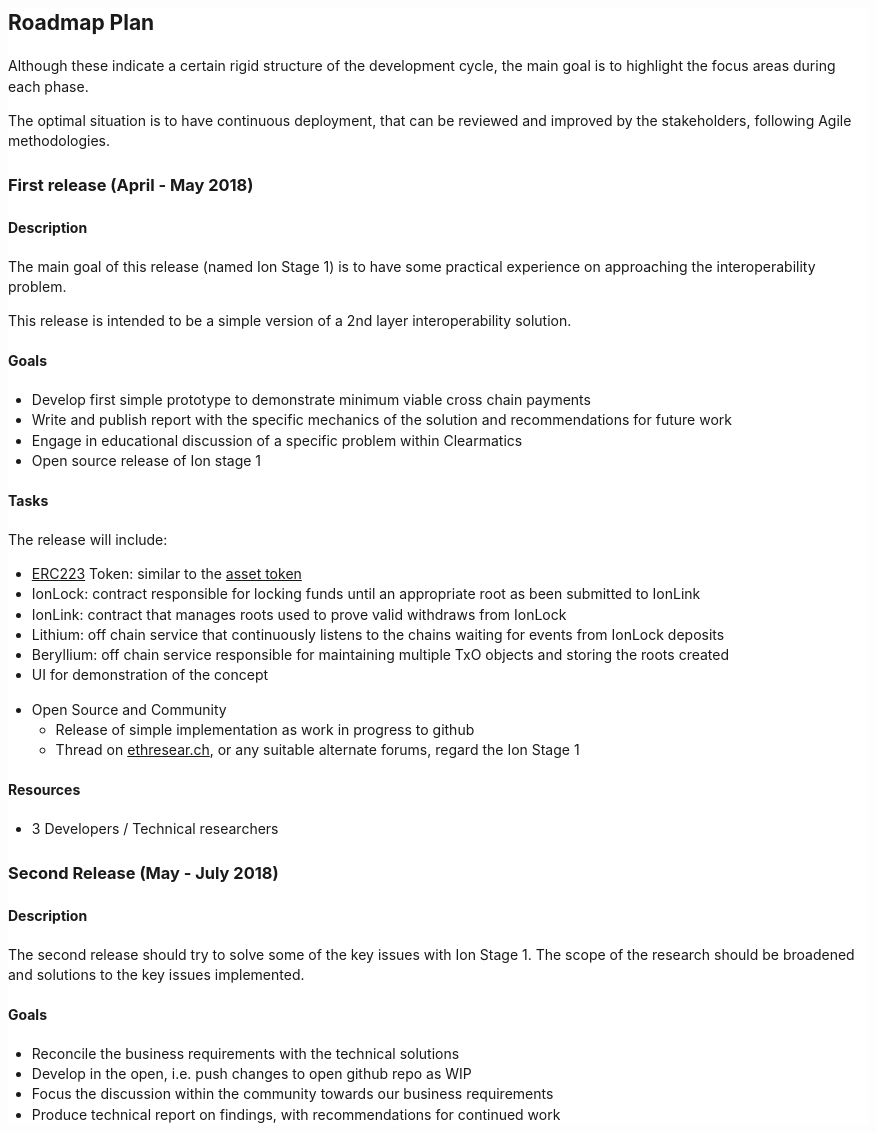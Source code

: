 ## Roadmap Plan

Although these indicate a certain rigid structure of the development cycle, the main goal is to highlight the focus areas during each phase.

The optimal situation is to have continuous deployment, that can be reviewed and improved by the stakeholders, following Agile methodologies.

### First release (April - May 2018)

#### Description
The main goal of this release (named Ion Stage 1) is to have some practical experience on approaching the interoperability problem.

This release is intended to be a simple version of a 2nd layer interoperability solution.

#### Goals
  - Develop first simple prototype to demonstrate minimum viable cross chain payments
  - Write and publish report with the specific mechanics of the solution and recommendations for future work
  - Engage in educational discussion of a specific problem within Clearmatics
  - Open source release of Ion stage 1

#### Tasks
The release will include:
  - [ERC223](https://github.com/ethereum/EIPs/issues/223) Token: similar to the [asset token](https://github.com/clearmatics/asset-token)
  - IonLock: contract responsible for locking funds until an appropriate root as been submitted to IonLink
  - IonLink: contract that manages roots used to prove valid withdraws from IonLock
  - Lithium: off chain service that continuously listens to the chains waiting for events from IonLock deposits
  - Beryllium: off chain service responsible for maintaining multiple TxO objects and storing the roots created
  - UI for demonstration of the concept

* Open Source and Community
  - Release of simple implementation as work in progress to github
  - Thread on [ethresear.ch](http://ethresear.ch), or any suitable alternate forums, regard the Ion Stage 1

#### Resources
* 3 Developers / Technical researchers


### Second Release (May - July 2018)

#### Description
The second release should try to solve some of the key issues with Ion Stage 1. The scope of the research should be broadened and solutions to the key issues implemented.

#### Goals
  - Reconcile the business requirements with the technical solutions
  - Develop in the open, i.e. push changes to open github repo as WIP
  - Focus the discussion within the community towards our business requirements
  - Produce technical report on findings, with recommendations for continued work
